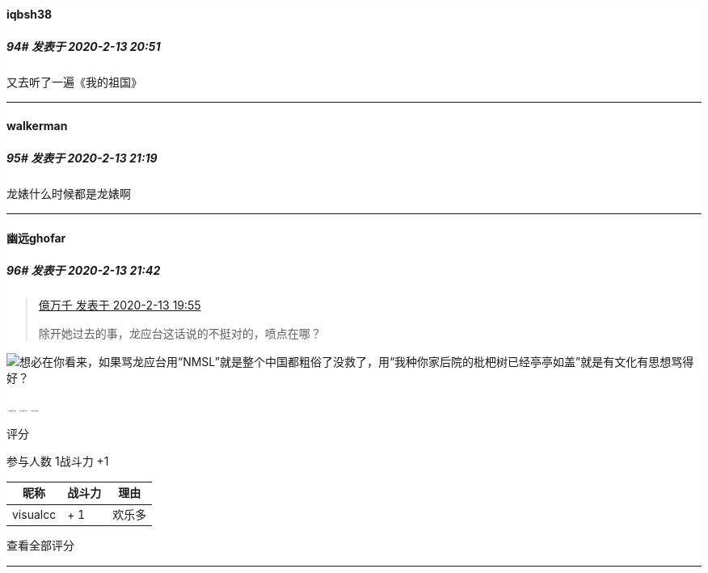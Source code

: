 ####  iqbsh38  
##### 94#       发表于 2020-2-13 20:51




又去听了一遍《我的祖国》







-----

####  walkerman  
##### 95#       发表于 2020-2-13 21:19




龙婊什么时候都是龙婊啊







-----

####  幽远ghofar  
##### 96#       发表于 2020-2-13 21:42



<blockquote><a href="httphttps://bbs.saraba1st.com/2b/forum.php?mod=redirect&amp;goto=findpost&amp;pid=46409145&amp;ptid=1913623" target="_blank">億万千 发表于 2020-2-13 19:55</a>

除开她过去的事，龙应台这话说的不挺对的，喷点在哪？</blockquote>
<img src="https://static.saraba1st.com/image/smiley/face2017/035.png" referrerpolicy="no-referrer">想必在你看来，如果骂龙应台用“NMSL”就是整个中国都粗俗了没救了，用“我种你家后院的枇杷树已经亭亭如盖”就是有文化有思想骂得好？



﹍﹍﹍

评分





 参与人数 1战斗力 +1

|昵称|战斗力|理由|
|----|---|---|
| visualcc| + 1|欢乐多|



查看全部评分






-----
